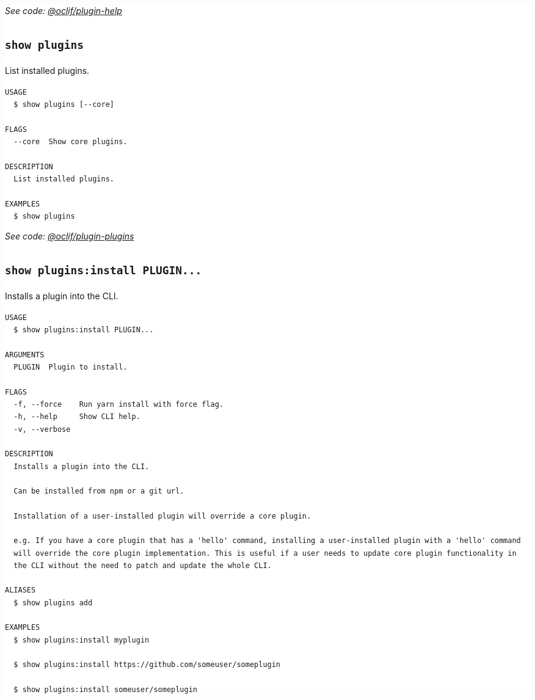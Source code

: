 _See code: [@oclif/plugin-help](https://github.com/oclif/plugin-help/blob/v5.1.10/src/commands/help.ts)_

## `show plugins`

List installed plugins.

```
USAGE
  $ show plugins [--core]

FLAGS
  --core  Show core plugins.

DESCRIPTION
  List installed plugins.

EXAMPLES
  $ show plugins
```

_See code: [@oclif/plugin-plugins](https://github.com/oclif/plugin-plugins/blob/v2.0.11/src/commands/plugins/index.ts)_

## `show plugins:install PLUGIN...`

Installs a plugin into the CLI.

```
USAGE
  $ show plugins:install PLUGIN...

ARGUMENTS
  PLUGIN  Plugin to install.

FLAGS
  -f, --force    Run yarn install with force flag.
  -h, --help     Show CLI help.
  -v, --verbose

DESCRIPTION
  Installs a plugin into the CLI.

  Can be installed from npm or a git url.

  Installation of a user-installed plugin will override a core plugin.

  e.g. If you have a core plugin that has a 'hello' command, installing a user-installed plugin with a 'hello' command
  will override the core plugin implementation. This is useful if a user needs to update core plugin functionality in
  the CLI without the need to patch and update the whole CLI.

ALIASES
  $ show plugins add

EXAMPLES
  $ show plugins:install myplugin 

  $ show plugins:install https://github.com/someuser/someplugin

  $ show plugins:install someuser/someplugin
```
